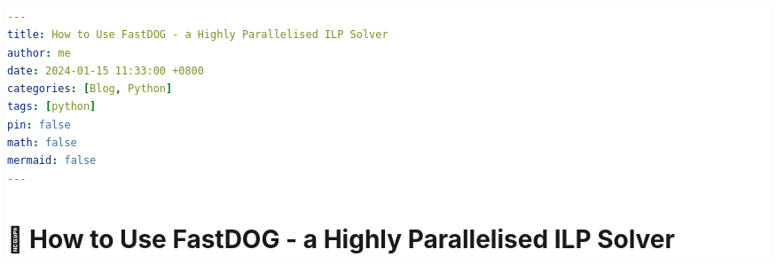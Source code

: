 ```yaml
---
title: How to Use FastDOG - a Highly Parallelised ILP Solver
author: me
date: 2024-01-15 11:33:00 +0800
categories: [Blog, Python]
tags: [python]
pin: false
math: false
mermaid: false
---
```


# 🐶 How to Use FastDOG - a Highly Parallelised ILP Solver

